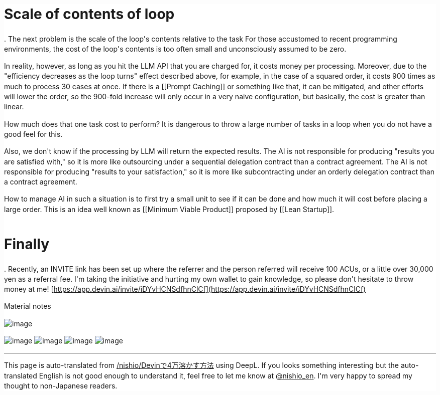 # Scale of contents of loop
.
The next problem is the scale of the loop's contents relative to the task
For those accustomed to recent programming environments, the cost of the loop's contents is too often small and unconsciously assumed to be zero.

In reality, however, as long as you hit the LLM API that you are charged for, it costs money per processing. Moreover, due to the "efficiency decreases as the loop turns" effect described above, for example, in the case of a squared order, it costs 900 times as much to process 30 cases at once. If there is a [[Prompt Caching]] or something like that, it can be mitigated, and other efforts will lower the order, so the 900-fold increase will only occur in a very naive configuration, but basically, the cost is greater than linear.

How much does that one task cost to perform? It is dangerous to throw a large number of tasks in a loop when you do not have a good feel for this.

Also, we don't know if the processing by LLM will return the expected results. The AI is not responsible for producing "results you are satisfied with," so it is more like outsourcing under a sequential delegation contract than a contract agreement. The AI is not responsible for producing "results to your satisfaction," so it is more like subcontracting under an orderly delegation contract than a contract agreement.

How to manage AI in such a situation is to first try a small unit to see if it can be done and how much it will cost before placing a large order. This is an idea well known as [[Minimum Viable Product]] proposed by [[Lean Startup]].

# Finally
.
Recently, an INVITE link has been set up where the referrer and the person referred will receive 100 ACUs, or a little over 30,000 yen as a referral fee.
I'm taking the initiative and hurting my own wallet to gain knowledge, so please don't hesitate to throw money at me!
[https://app.devin.ai/invite/iDYvHCNSdfhnClCf](https://app.devin.ai/invite/iDYvHCNSdfhnClCf)





Material notes

![image](https://gyazo.com/81fa61350c0a4bbc6d15bab47bed5241/thumb/1000)

![image](https://gyazo.com/58aaa53f0b2f805d978392a4e8838944/thumb/1000)
![image](https://gyazo.com/2fec0c5d4432194e55b2b431d57dcf87/thumb/1000)
![image](https://gyazo.com/fb7080ddd68dc08d11793a01a950b1db/thumb/1000)
![image](https://gyazo.com/aa7de062b39a50e8ff5423599b12aec2/thumb/1000)


---
This page is auto-translated from [/nishio/Devinで4万溶かす方法](https://scrapbox.io/nishio/Devinで4万溶かす方法) using DeepL. If you looks something interesting but the auto-translated English is not good enough to understand it, feel free to let me know at [@nishio_en](https://twitter.com/nishio_en). I'm very happy to spread my thought to non-Japanese readers.
